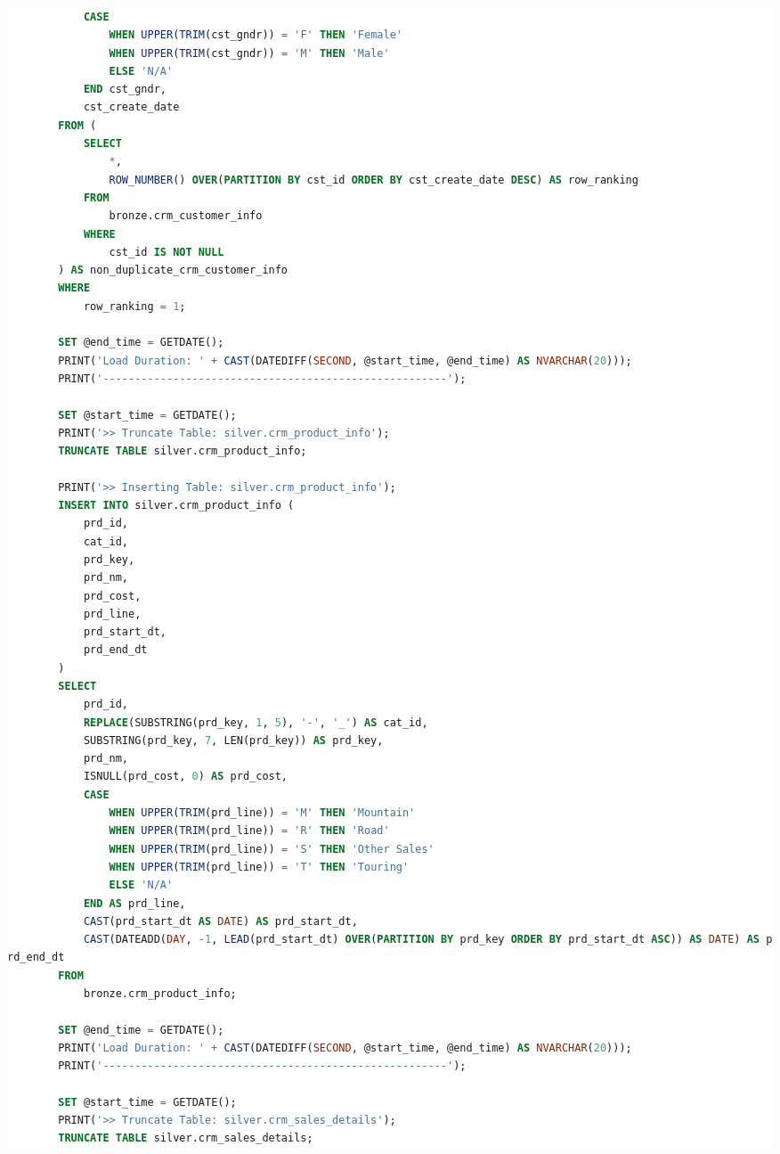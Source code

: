 ```sql
			CASE
				WHEN UPPER(TRIM(cst_gndr)) = 'F' THEN 'Female'
				WHEN UPPER(TRIM(cst_gndr)) = 'M' THEN 'Male'
				ELSE 'N/A' 
			END cst_gndr, 
			cst_create_date
		FROM (
			SELECT
				*,
				ROW_NUMBER() OVER(PARTITION BY cst_id ORDER BY cst_create_date DESC) AS row_ranking
			FROM
				bronze.crm_customer_info
			WHERE 
				cst_id IS NOT NULL
		) AS non_duplicate_crm_customer_info 
		WHERE
			row_ranking = 1; 

		SET @end_time = GETDATE();
		PRINT('Load Duration: ' + CAST(DATEDIFF(SECOND, @start_time, @end_time) AS NVARCHAR(20)));
		PRINT('------------------------------------------------------');

		SET @start_time = GETDATE();
		PRINT('>> Truncate Table: silver.crm_product_info');
		TRUNCATE TABLE silver.crm_product_info;

		PRINT('>> Inserting Table: silver.crm_product_info');
		INSERT INTO silver.crm_product_info (
			prd_id,
			cat_id,
			prd_key,
			prd_nm,
			prd_cost,
			prd_line,
			prd_start_dt,
			prd_end_dt
		)
		SELECT 
			prd_id,
			REPLACE(SUBSTRING(prd_key, 1, 5), '-', '_') AS cat_id, 
			SUBSTRING(prd_key, 7, LEN(prd_key)) AS prd_key, 
			prd_nm,
			ISNULL(prd_cost, 0) AS prd_cost, 
			CASE
				WHEN UPPER(TRIM(prd_line)) = 'M' THEN 'Mountain'
				WHEN UPPER(TRIM(prd_line)) = 'R' THEN 'Road'
				WHEN UPPER(TRIM(prd_line)) = 'S' THEN 'Other Sales'
				WHEN UPPER(TRIM(prd_line)) = 'T' THEN 'Touring'
				ELSE 'N/A'
			END AS prd_line, 
			CAST(prd_start_dt AS DATE) AS prd_start_dt,
			CAST(DATEADD(DAY, -1, LEAD(prd_start_dt) OVER(PARTITION BY prd_key ORDER BY prd_start_dt ASC)) AS DATE) AS prd_end_dt
		FROM
			bronze.crm_product_info;

		SET @end_time = GETDATE();
		PRINT('Load Duration: ' + CAST(DATEDIFF(SECOND, @start_time, @end_time) AS NVARCHAR(20)));
		PRINT('------------------------------------------------------');

		SET @start_time = GETDATE();
		PRINT('>> Truncate Table: silver.crm_sales_details');
		TRUNCATE TABLE silver.crm_sales_details;
```